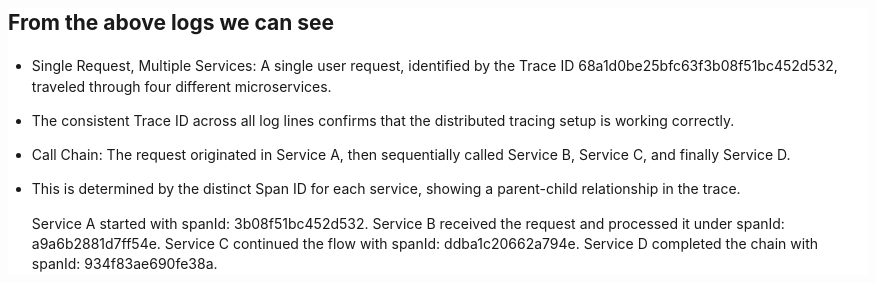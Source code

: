 ## **From the above logs we can see**

* Single Request, Multiple Services: A single user request, identified by the Trace ID 68a1d0be25bfc63f3b08f51bc452d532, traveled through four different microservices. 

* The consistent Trace ID across all log lines confirms that the distributed tracing setup is working correctly.

* Call Chain: The request originated in Service A, then sequentially called Service B, Service C, and finally Service D. 

* This is determined by the distinct Span ID for each service, showing a parent-child relationship in the trace.

    Service A started with spanId: 3b08f51bc452d532.
    Service B received the request and processed it under spanId: a9a6b2881d7ff54e.
    Service C continued the flow with spanId: ddba1c20662a794e.
    Service D completed the chain with spanId: 934f83ae690fe38a.